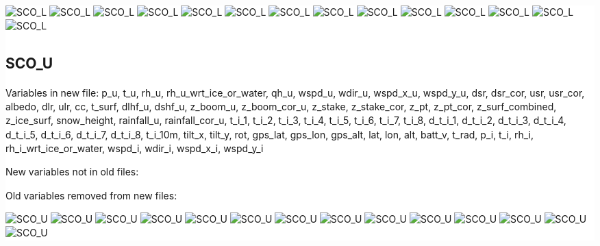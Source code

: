 ![SCO_L](../figures/thredds_versus_aws-l3-dev_hour/SCO_L_0.png)
![SCO_L](../figures/thredds_versus_aws-l3-dev_hour/SCO_L_1.png)
![SCO_L](../figures/thredds_versus_aws-l3-dev_hour/SCO_L_2.png)
![SCO_L](../figures/thredds_versus_aws-l3-dev_hour/SCO_L_3.png)
![SCO_L](../figures/thredds_versus_aws-l3-dev_hour/SCO_L_4.png)
![SCO_L](../figures/thredds_versus_aws-l3-dev_hour/SCO_L_5.png)
![SCO_L](../figures/thredds_versus_aws-l3-dev_hour/SCO_L_6.png)
![SCO_L](../figures/thredds_versus_aws-l3-dev_hour/SCO_L_7.png)
![SCO_L](../figures/thredds_versus_aws-l3-dev_hour/SCO_L_8.png)
![SCO_L](../figures/thredds_versus_aws-l3-dev_hour/SCO_L_9.png)
![SCO_L](../figures/thredds_versus_aws-l3-dev_hour/SCO_L_10.png)
![SCO_L](../figures/thredds_versus_aws-l3-dev_hour/SCO_L_11.png)
![SCO_L](../figures/thredds_versus_aws-l3-dev_hour/SCO_L_12.png)
![SCO_L](../figures/thredds_versus_aws-l3-dev_hour/SCO_L_13.png)
 
## SCO_U
Variables in new file:
p_u, t_u, rh_u, rh_u_wrt_ice_or_water, qh_u, wspd_u, wdir_u, wspd_x_u, wspd_y_u, dsr, dsr_cor, usr, usr_cor, albedo, dlr, ulr, cc, t_surf, dlhf_u, dshf_u, z_boom_u, z_boom_cor_u, z_stake, z_stake_cor, z_pt, z_pt_cor, z_surf_combined, z_ice_surf, snow_height, rainfall_u, rainfall_cor_u, t_i_1, t_i_2, t_i_3, t_i_4, t_i_5, t_i_6, t_i_7, t_i_8, d_t_i_1, d_t_i_2, d_t_i_3, d_t_i_4, d_t_i_5, d_t_i_6, d_t_i_7, d_t_i_8, t_i_10m, tilt_x, tilt_y, rot, gps_lat, gps_lon, gps_alt, lat, lon, alt, batt_v, t_rad, p_i, t_i, rh_i, rh_i_wrt_ice_or_water, wspd_i, wdir_i, wspd_x_i, wspd_y_i

New variables not in old files:


Old variables removed from new files:

 
![SCO_U](../figures/thredds_versus_aws-l3-dev_hour/SCO_U_0.png)
![SCO_U](../figures/thredds_versus_aws-l3-dev_hour/SCO_U_1.png)
![SCO_U](../figures/thredds_versus_aws-l3-dev_hour/SCO_U_2.png)
![SCO_U](../figures/thredds_versus_aws-l3-dev_hour/SCO_U_3.png)
![SCO_U](../figures/thredds_versus_aws-l3-dev_hour/SCO_U_4.png)
![SCO_U](../figures/thredds_versus_aws-l3-dev_hour/SCO_U_5.png)
![SCO_U](../figures/thredds_versus_aws-l3-dev_hour/SCO_U_6.png)
![SCO_U](../figures/thredds_versus_aws-l3-dev_hour/SCO_U_7.png)
![SCO_U](../figures/thredds_versus_aws-l3-dev_hour/SCO_U_8.png)
![SCO_U](../figures/thredds_versus_aws-l3-dev_hour/SCO_U_9.png)
![SCO_U](../figures/thredds_versus_aws-l3-dev_hour/SCO_U_10.png)
![SCO_U](../figures/thredds_versus_aws-l3-dev_hour/SCO_U_11.png)
![SCO_U](../figures/thredds_versus_aws-l3-dev_hour/SCO_U_12.png)
![SCO_U](../figures/thredds_versus_aws-l3-dev_hour/SCO_U_13.png)
 